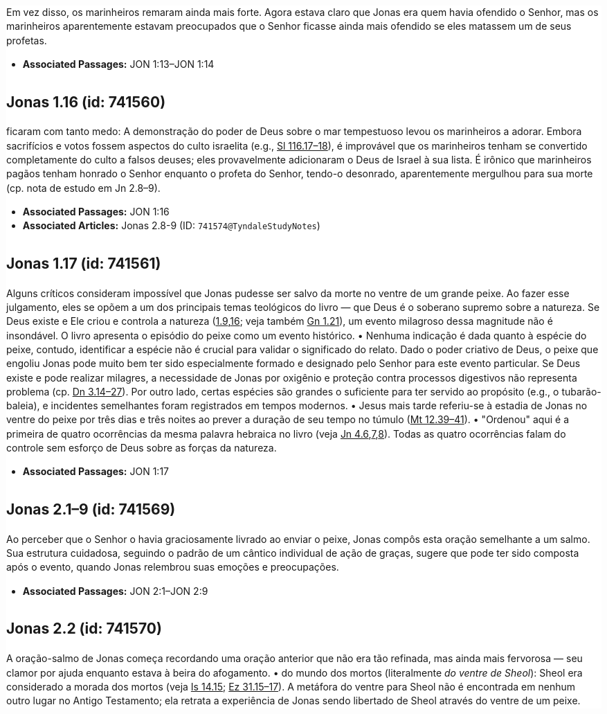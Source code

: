 Em vez disso, os marinheiros remaram ainda mais forte. Agora estava claro que Jonas era quem havia ofendido o Senhor, mas os marinheiros aparentemente estavam preocupados que o Senhor ficasse ainda mais ofendido se eles matassem um de seus profetas.

* **Associated Passages:** JON 1:13–JON 1:14

## Jonas 1.16 (id: 741560)

ficaram com tanto medo: A demonstração do poder de Deus sobre o mar tempestuoso levou os marinheiros a adorar. Embora sacrifícios e votos fossem aspectos do culto israelita (e.g., [Sl 116\.17–18](https://ref.ly/Ps116:17-Ps116:18)), é improvável que os marinheiros tenham se convertido completamente do culto a falsos deuses; eles provavelmente adicionaram o Deus de Israel à sua lista. É irônico que marinheiros pagãos tenham honrado o Senhor enquanto o profeta do Senhor, tendo\-o desonrado, aparentemente mergulhou para sua morte (cp. nota de estudo em Jn 2\.8–9).

* **Associated Passages:** JON 1:16
* **Associated Articles:** Jonas 2.8-9 (ID: `741574@TyndaleStudyNotes`)

## Jonas 1.17 (id: 741561)

Alguns críticos consideram impossível que Jonas pudesse ser salvo da morte no ventre de um grande peixe. Ao fazer esse julgamento, eles se opõem a um dos principais temas teológicos do livro — que Deus é o soberano supremo sobre a natureza. Se Deus existe e Ele criou e controla a natureza ([1\.9](https://ref.ly/Jonah1:9),[16](https://ref.ly/Jonah1:16); veja também [Gn 1\.21](https://ref.ly/Gen1:21)), um evento milagroso dessa magnitude não é insondável. O livro apresenta o episódio do peixe como um evento histórico. • Nenhuma indicação é dada quanto à espécie do peixe, contudo, identificar a espécie não é crucial para validar o significado do relato. Dado o poder criativo de Deus, o peixe que engoliu Jonas pode muito bem ter sido especialmente formado e designado pelo Senhor para este evento particular. Se Deus existe e pode realizar milagres, a necessidade de Jonas por oxigênio e proteção contra processos digestivos não representa problema (cp. [Dn 3\.14–27](https://ref.ly/Dan3:14-Dan3:27)). Por outro lado, certas espécies são grandes o suficiente para ter servido ao propósito (e.g., o tubarão\-baleia), e incidentes semelhantes foram registrados em tempos modernos. • Jesus mais tarde referiu\-se à estadia de Jonas no ventre do peixe por três dias e três noites ao prever a duração de seu tempo no túmulo ([Mt 12\.39–41](https://ref.ly/Matt12:39-Matt12:41)). • "Ordenou" aqui é a primeira de quatro ocorrências da mesma palavra hebraica no livro (veja [Jn 4\.6](https://ref.ly/Jonah4:6),[7](https://ref.ly/Jonah4:7),[8](https://ref.ly/Jonah4:8)). Todas as quatro ocorrências falam do controle sem esforço de Deus sobre as forças da natureza.

* **Associated Passages:** JON 1:17

## Jonas 2.1–9 (id: 741569)

Ao perceber que o Senhor o havia graciosamente livrado ao enviar o peixe, Jonas compôs esta oração semelhante a um salmo. Sua estrutura cuidadosa, seguindo o padrão de um cântico individual de ação de graças, sugere que pode ter sido composta após o evento, quando Jonas relembrou suas emoções e preocupações.

* **Associated Passages:** JON 2:1–JON 2:9

## Jonas 2.2 (id: 741570)

A oração\-salmo de Jonas começa recordando uma oração anterior que não era tão refinada, mas ainda mais fervorosa — seu clamor por ajuda enquanto estava à beira do afogamento. • do mundo dos mortos (literalmente *do ventre de Sheol*): Sheol era considerado a morada dos mortos (veja [Is 14\.15](https://ref.ly/Isa14:15); [Ez 31\.15–17](https://ref.ly/Ezek31:15-Ezek31:17)). A metáfora do ventre para Sheol não é encontrada em nenhum outro lugar no Antigo Testamento; ela retrata a experiência de Jonas sendo libertado de Sheol através do ventre de um peixe.
